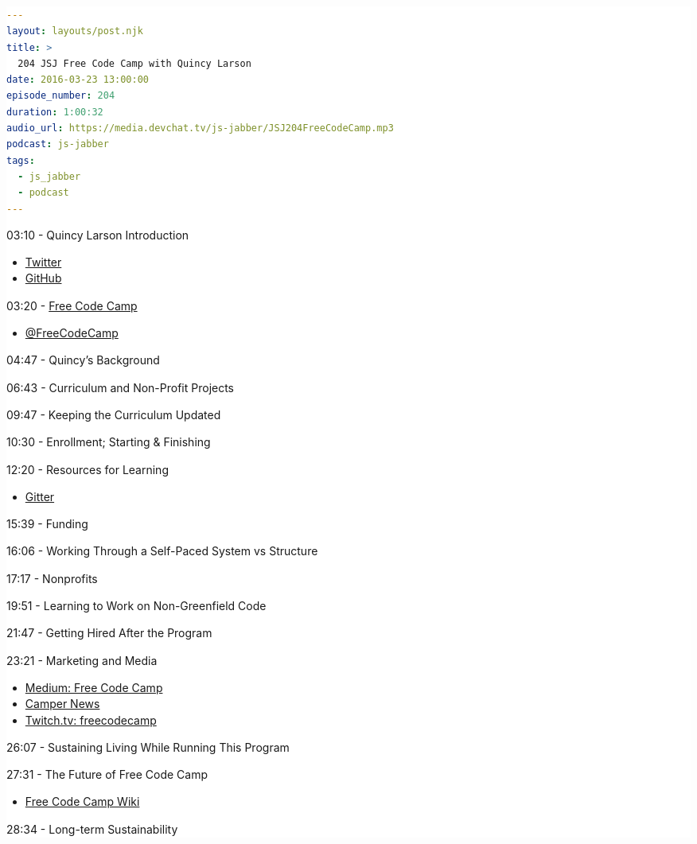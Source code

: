 ```yaml
---
layout: layouts/post.njk
title: >
  204 JSJ Free Code Camp with Quincy Larson
date: 2016-03-23 13:00:00
episode_number: 204
duration: 1:00:32
audio_url: https://media.devchat.tv/js-jabber/JSJ204FreeCodeCamp.mp3
podcast: js-jabber
tags:
  - js_jabber
  - podcast
---
```


03:10 - Quincy Larson Introduction

- [Twitter](https://twitter.com/ossia)
- [GitHub](https://github.com/QuincyLarson)

03:20 - [Free Code Camp](https://www.freecodecamp.com/)

- [@FreeCodeCamp](https://twitter.com/FreeCodeCamp)&nbsp;&nbsp;

04:47 - Quincy’s Background

06:43 - Curriculum and Non-Profit Projects

09:47 - Keeping the Curriculum Updated

10:30 - Enrollment; Starting & Finishing

12:20 - Resources for Learning

- [Gitter](https://gitter.im/)

15:39 - Funding

16:06 - Working Through a Self-Paced System vs Structure

17:17 - Nonprofits

19:51 - Learning to Work on Non-Greenfield Code

21:47 - Getting Hired After the Program

23:21 - Marketing and Media

- [Medium: Free Code Camp](https://medium.freecodecamp.com/)
- [Camper News](https://www.freecodecamp.com/news)
- [Twitch.tv: freecodecamp](https://www.twitch.tv/freecodecamp/profile)

26:07 - Sustaining Living While Running This Program

27:31 - The Future of Free Code Camp

- [Free Code Camp Wiki](https://github.com/freecodecamp/freecodecamp/wiki)

28:34 - Long-term Sustainability
